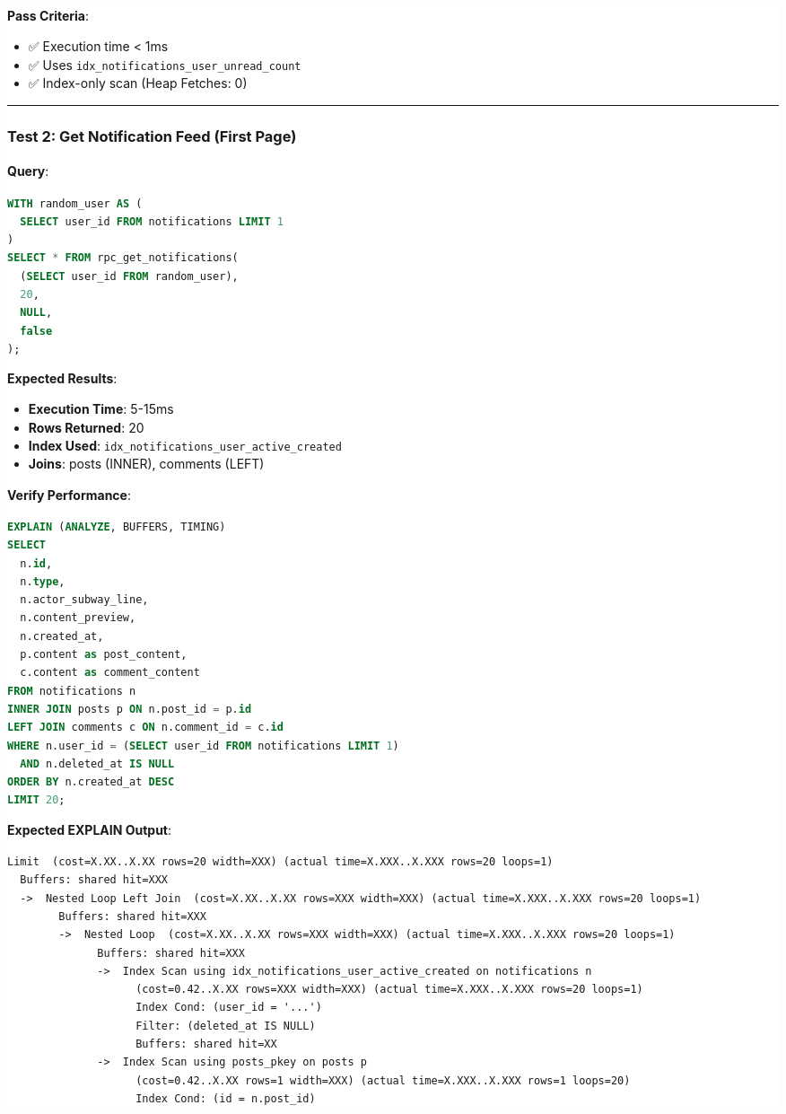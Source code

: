 **Pass Criteria**:
- ✅ Execution time < 1ms
- ✅ Uses `idx_notifications_user_unread_count`
- ✅ Index-only scan (Heap Fetches: 0)

---

### Test 2: Get Notification Feed (First Page)

**Query**:
```sql
WITH random_user AS (
  SELECT user_id FROM notifications LIMIT 1
)
SELECT * FROM rpc_get_notifications(
  (SELECT user_id FROM random_user),
  20,
  NULL,
  false
);
```

**Expected Results**:
- **Execution Time**: 5-15ms
- **Rows Returned**: 20
- **Index Used**: `idx_notifications_user_active_created`
- **Joins**: posts (INNER), comments (LEFT)

**Verify Performance**:
```sql
EXPLAIN (ANALYZE, BUFFERS, TIMING)
SELECT
  n.id,
  n.type,
  n.actor_subway_line,
  n.content_preview,
  n.created_at,
  p.content as post_content,
  c.content as comment_content
FROM notifications n
INNER JOIN posts p ON n.post_id = p.id
LEFT JOIN comments c ON n.comment_id = c.id
WHERE n.user_id = (SELECT user_id FROM notifications LIMIT 1)
  AND n.deleted_at IS NULL
ORDER BY n.created_at DESC
LIMIT 20;
```

**Expected EXPLAIN Output**:
```
Limit  (cost=X.XX..X.XX rows=20 width=XXX) (actual time=X.XXX..X.XXX rows=20 loops=1)
  Buffers: shared hit=XXX
  ->  Nested Loop Left Join  (cost=X.XX..X.XX rows=XXX width=XXX) (actual time=X.XXX..X.XXX rows=20 loops=1)
        Buffers: shared hit=XXX
        ->  Nested Loop  (cost=X.XX..X.XX rows=XXX width=XXX) (actual time=X.XXX..X.XXX rows=20 loops=1)
              Buffers: shared hit=XXX
              ->  Index Scan using idx_notifications_user_active_created on notifications n
                    (cost=0.42..X.XX rows=XXX width=XXX) (actual time=X.XXX..X.XXX rows=20 loops=1)
                    Index Cond: (user_id = '...')
                    Filter: (deleted_at IS NULL)
                    Buffers: shared hit=XX
              ->  Index Scan using posts_pkey on posts p
                    (cost=0.42..X.XX rows=1 width=XXX) (actual time=X.XXX..X.XXX rows=1 loops=20)
                    Index Cond: (id = n.post_id)
```